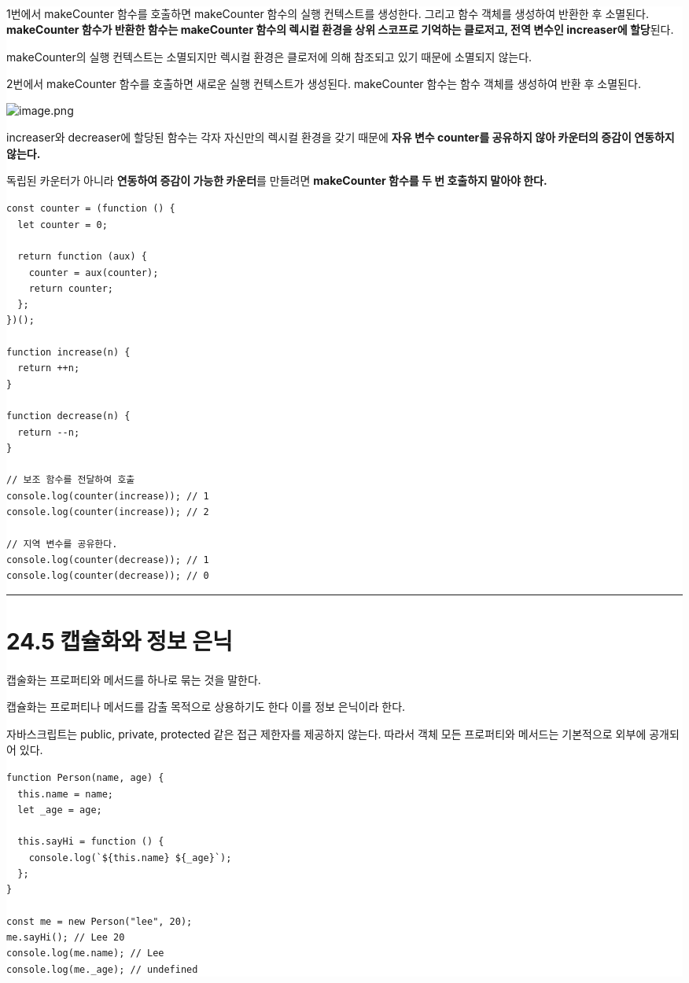 1번에서 makeCounter 함수를 호출하면 makeCounter 함수의 실행 컨텍스트를 생성한다. 그리고 함수 객체를 생성하여 반환한 후 소멸된다. **makeCounter 함수가 반환한 함수는 makeCounter 함수의 렉시컬 환경을 상위 스코프로 기억하는 클로저고, 전역 변수인 increaser에 할당**된다.

makeCounter의 실행 컨텍스트는 소멸되지만 렉시컬 환경은 클로저에 의해 참조되고 있기 때문에 소멸되지 않는다.

2번에서 makeCounter 함수를 호출하면 새로운 실행 컨텍스트가 생성된다. makeCounter 함수는 함수 객체를 생성하여 반환 후 소멸된다.

![image.png](https://www.notion.so/image/https%3A%2F%2Fprod-files-secure.s3.us-west-2.amazonaws.com%2F24bf4afb-3dfc-4d55-842a-aa6eed837b5a%2F2fe01f97-74f3-49c2-ac34-6dc2050be0c4%2Fimage.png?table=block&id=903949bd-42f6-4b1c-a12a-fa3aa4755218&spaceId=24bf4afb-3dfc-4d55-842a-aa6eed837b5a&width=2000&userId=388a7f8b-d27d-4a0c-9fa5-e2e08c19ae4c&cache=v2)

increaser와 decreaser에 할당된 함수는 각자 자신만의 렉시컬 환경을 갖기 때문에 **자유 변수 counter를 공유하지 않아 카운터의 증감이 연동하지 않는다.**

독립된 카운터가 아니라 **연동하여 증감이 가능한 카운터**를 만들려면 **makeCounter 함수를 두 번 호출하지 말아야 한다.**

```tsx
const counter = (function () {
  let counter = 0;

  return function (aux) {
    counter = aux(counter);
    return counter;
  };
})();

function increase(n) {
  return ++n;
}

function decrease(n) {
  return --n;
}

// 보조 함수를 전달하여 호출
console.log(counter(increase)); // 1
console.log(counter(increase)); // 2

// 지역 변수를 공유한다.
console.log(counter(decrease)); // 1
console.log(counter(decrease)); // 0
```

---

# 24.5 캡슐화와 정보 은닉

캡술화는 프로퍼티와 메서드를 하나로 묶는 것을 말한다.

캡슐화는 프로퍼티나 메서드를 감출 목적으로 상용하기도 한다 이를 정보 은닉이라 한다.

자바스크립트는 public, private, protected 같은 접근 제한자를 제공하지 않는다. 따라서 객체 모든 프로퍼티와 메서드는 기본적으로 외부에 공개되어 있다.

```tsx
function Person(name, age) {
  this.name = name;
  let _age = age;

  this.sayHi = function () {
    console.log(`${this.name} ${_age}`);
  };
}

const me = new Person("lee", 20);
me.sayHi(); // Lee 20
console.log(me.name); // Lee
console.log(me._age); // undefined
```
